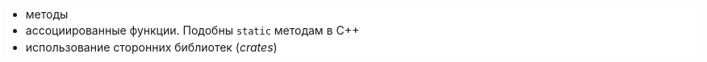 * методы
* ассоциированные функции. Подобны `static` методам в С++
* использование сторонних библиотек (*crates*)

[adt]: https://ru.wikipedia.org/wiki/%D0%90%D0%BB%D0%B3%D0%B5%D0%B1%D1%80%D0%B0%D0%B8%D1%87%D0%B5%D1%81%D0%BA%D0%B8%D0%B9_%D1%82%D0%B8%D0%BF_%D0%B4%D0%B0%D0%BD%D0%BD%D1%8B%D1%85
[semver]: http://semver.org/
[tu]: https://en.wikipedia.org/wiki/Tagged_union